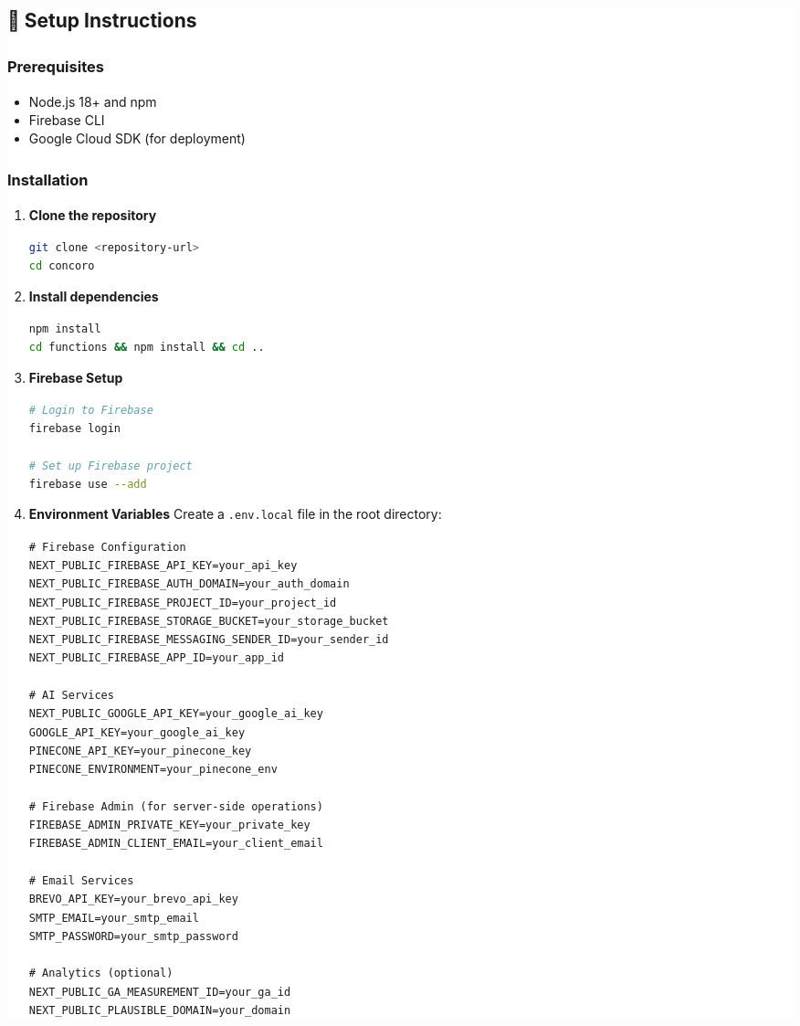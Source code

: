 ## 🔧 Setup Instructions

### Prerequisites
- Node.js 18+ and npm
- Firebase CLI
- Google Cloud SDK (for deployment)

### Installation

1. **Clone the repository**
   ```bash
   git clone <repository-url>
   cd concoro
   ```

2. **Install dependencies**
   ```bash
   npm install
   cd functions && npm install && cd ..
   ```

3. **Firebase Setup**
   ```bash
   # Login to Firebase
   firebase login
   
   # Set up Firebase project
   firebase use --add
   ```

4. **Environment Variables**
   Create a `.env.local` file in the root directory:
   ```env
   # Firebase Configuration
   NEXT_PUBLIC_FIREBASE_API_KEY=your_api_key
   NEXT_PUBLIC_FIREBASE_AUTH_DOMAIN=your_auth_domain
   NEXT_PUBLIC_FIREBASE_PROJECT_ID=your_project_id
   NEXT_PUBLIC_FIREBASE_STORAGE_BUCKET=your_storage_bucket
   NEXT_PUBLIC_FIREBASE_MESSAGING_SENDER_ID=your_sender_id
   NEXT_PUBLIC_FIREBASE_APP_ID=your_app_id
   
   # AI Services
   NEXT_PUBLIC_GOOGLE_API_KEY=your_google_ai_key
   GOOGLE_API_KEY=your_google_ai_key
   PINECONE_API_KEY=your_pinecone_key
   PINECONE_ENVIRONMENT=your_pinecone_env
   
   # Firebase Admin (for server-side operations)
   FIREBASE_ADMIN_PRIVATE_KEY=your_private_key
   FIREBASE_ADMIN_CLIENT_EMAIL=your_client_email
   
   # Email Services
   BREVO_API_KEY=your_brevo_api_key
   SMTP_EMAIL=your_smtp_email
   SMTP_PASSWORD=your_smtp_password
   
   # Analytics (optional)
   NEXT_PUBLIC_GA_MEASUREMENT_ID=your_ga_id
   NEXT_PUBLIC_PLAUSIBLE_DOMAIN=your_domain
   ```
